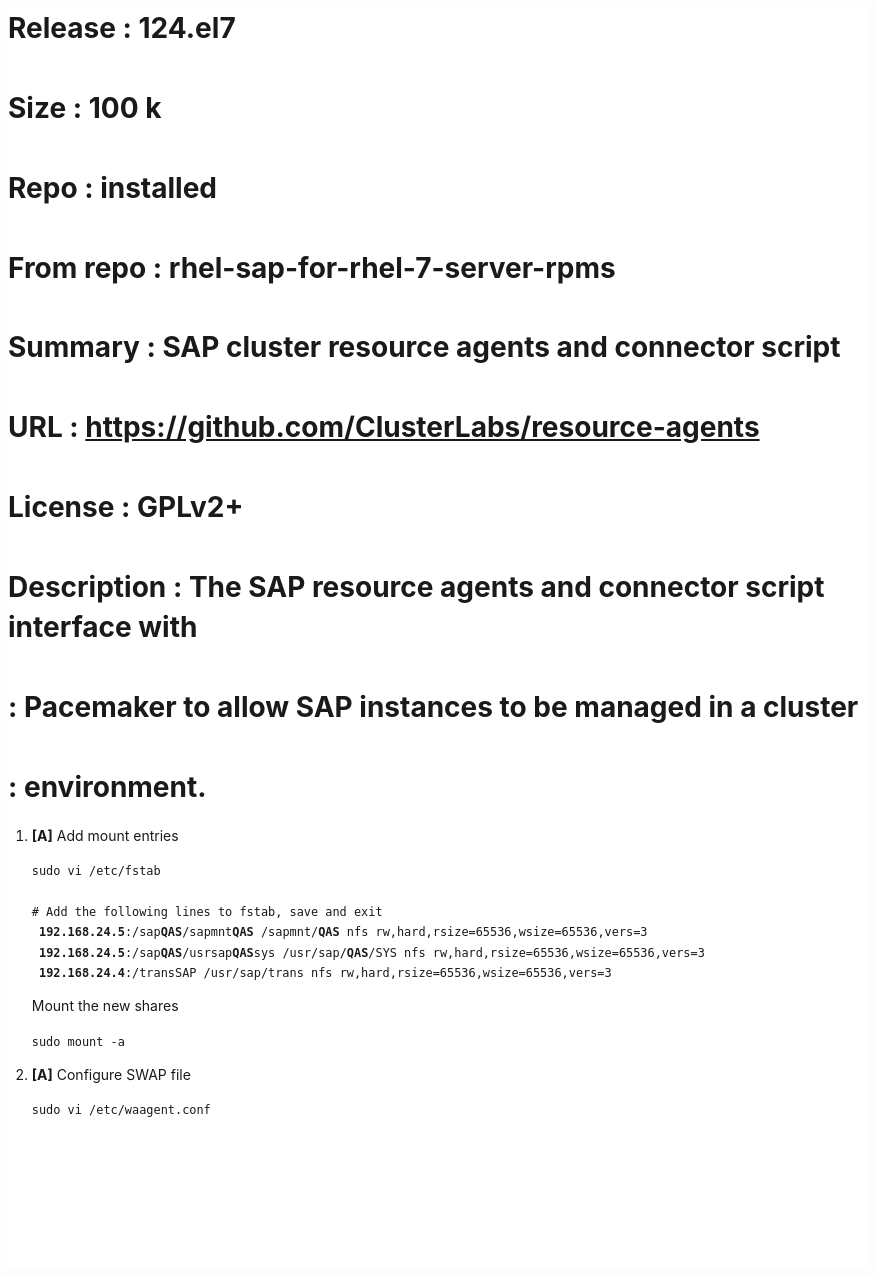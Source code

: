    # Release     : <b>124.el7</b>
   # Size        : 100 k
   # Repo        : installed
   # From repo   : rhel-sap-for-rhel-7-server-rpms
   # Summary     : SAP cluster resource agents and connector script
   # URL         : https://github.com/ClusterLabs/resource-agents
   # License     : GPLv2+
   # Description : The SAP resource agents and connector script interface with
   #          : Pacemaker to allow SAP instances to be managed in a cluster
   #          : environment.
   </code></pre>


1. **[A]** Add mount entries

   <pre><code>sudo vi /etc/fstab
   
   # Add the following lines to fstab, save and exit
    <b>192.168.24.5</b>:/sap<b>QAS</b>/sapmnt<b>QAS</b> /sapmnt/<b>QAS</b> nfs rw,hard,rsize=65536,wsize=65536,vers=3
    <b>192.168.24.5</b>:/sap<b>QAS</b>/usrsap<b>QAS</b>sys /usr/sap/<b>QAS</b>/SYS nfs rw,hard,rsize=65536,wsize=65536,vers=3
    <b>192.168.24.4</b>:/transSAP /usr/sap/trans nfs rw,hard,rsize=65536,wsize=65536,vers=3
   </code></pre>

   Mount the new shares

   <pre><code>sudo mount -a
   </code></pre>

1. **[A]** Configure SWAP file

   <pre><code>sudo vi /etc/waagent.conf
   